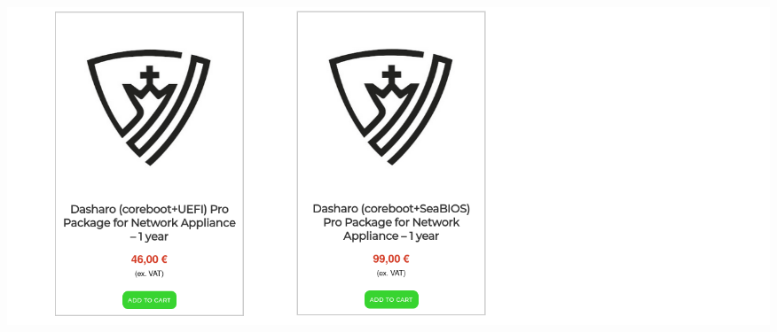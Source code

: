   <img src="/../../img/dug_11/dpp2.png" width="220" style="margin-left: 50px"/>
  <img src="/../../img/dug_11/dpp3.png" width="220" style="margin-left: 50px"/>
</div>
